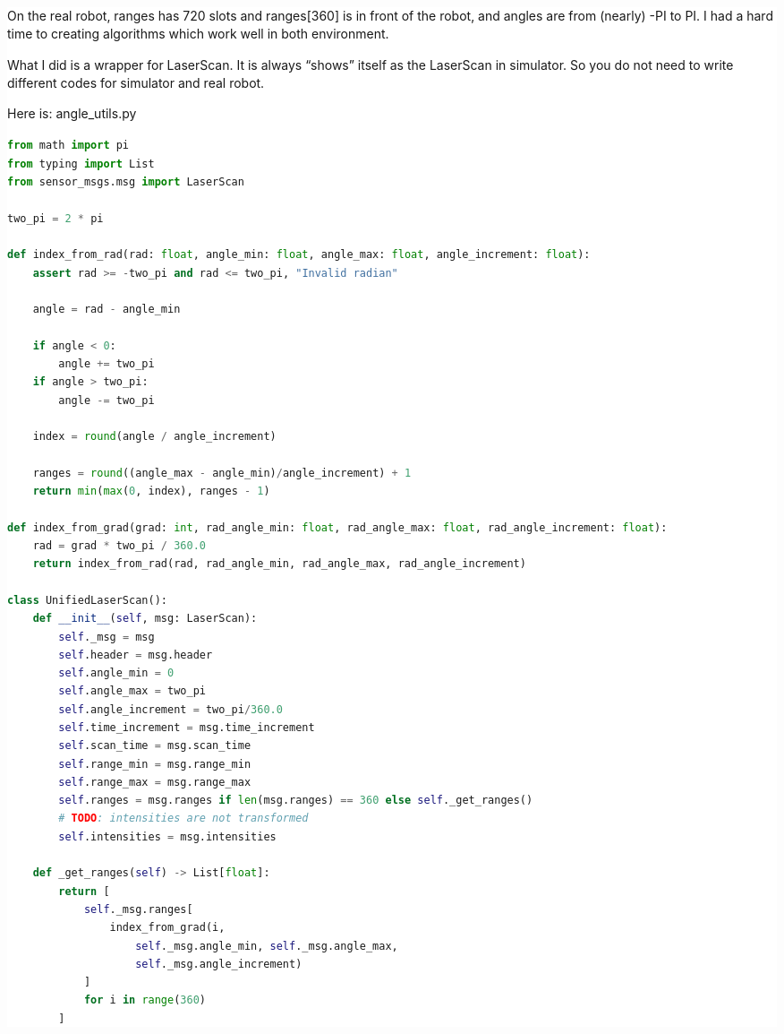 On the real robot, ranges has 720 slots and ranges[360] is in front of the robot, and angles are from (nearly) -PI to PI.
I had a hard time to creating algorithms which work well in both environment.

What I did is a wrapper for LaserScan. It is always “shows” itself as the LaserScan in simulator.
So you do not need to write different codes for simulator and real robot.

Here is:
angle_utils.py

```py
from math import pi
from typing import List
from sensor_msgs.msg import LaserScan

two_pi = 2 * pi

def index_from_rad(rad: float, angle_min: float, angle_max: float, angle_increment: float):
    assert rad >= -two_pi and rad <= two_pi, "Invalid radian"

    angle = rad - angle_min

    if angle < 0:
        angle += two_pi
    if angle > two_pi:
        angle -= two_pi

    index = round(angle / angle_increment)

    ranges = round((angle_max - angle_min)/angle_increment) + 1
    return min(max(0, index), ranges - 1)

def index_from_grad(grad: int, rad_angle_min: float, rad_angle_max: float, rad_angle_increment: float):
    rad = grad * two_pi / 360.0
    return index_from_rad(rad, rad_angle_min, rad_angle_max, rad_angle_increment)

class UnifiedLaserScan():
    def __init__(self, msg: LaserScan):
        self._msg = msg
        self.header = msg.header
        self.angle_min = 0
        self.angle_max = two_pi
        self.angle_increment = two_pi/360.0
        self.time_increment = msg.time_increment
        self.scan_time = msg.scan_time
        self.range_min = msg.range_min
        self.range_max = msg.range_max
        self.ranges = msg.ranges if len(msg.ranges) == 360 else self._get_ranges()
        # TODO: intensities are not transformed
        self.intensities = msg.intensities

    def _get_ranges(self) -> List[float]:
        return [
            self._msg.ranges[
                index_from_grad(i,
                    self._msg.angle_min, self._msg.angle_max,
                    self._msg.angle_increment)
            ]
            for i in range(360)
        ]

```
